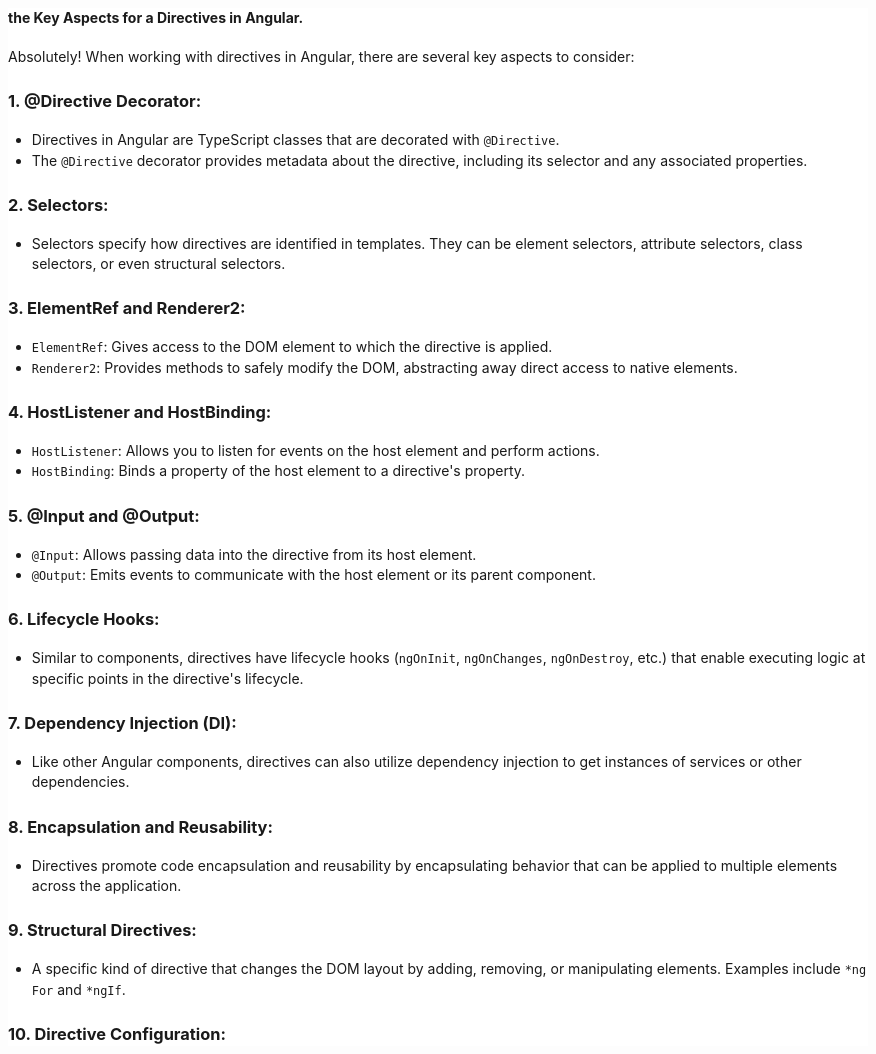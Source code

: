 
#### the Key Aspects for a Directives in Angular.

Absolutely! When working with directives in Angular, there are several key aspects to consider:

### 1. **@Directive Decorator:**

- Directives in Angular are TypeScript classes that are decorated with `@Directive`.
- The `@Directive` decorator provides metadata about the directive, including its selector and any associated properties.

### 2. **Selectors:**

- Selectors specify how directives are identified in templates. They can be element selectors, attribute selectors, class selectors, or even structural selectors.

### 3. **ElementRef and Renderer2:**

- `ElementRef`: Gives access to the DOM element to which the directive is applied.
- `Renderer2`: Provides methods to safely modify the DOM, abstracting away direct access to native elements.

### 4. **HostListener and HostBinding:**

- `HostListener`: Allows you to listen for events on the host element and perform actions.
- `HostBinding`: Binds a property of the host element to a directive's property.

### 5. **@Input and @Output:**

- `@Input`: Allows passing data into the directive from its host element.
- `@Output`: Emits events to communicate with the host element or its parent component.

### 6. **Lifecycle Hooks:**

- Similar to components, directives have lifecycle hooks (`ngOnInit`, `ngOnChanges`, `ngOnDestroy`, etc.) that enable executing logic at specific points in the directive's lifecycle.

### 7. **Dependency Injection (DI):**

- Like other Angular components, directives can also utilize dependency injection to get instances of services or other dependencies.

### 8. **Encapsulation and Reusability:**

- Directives promote code encapsulation and reusability by encapsulating behavior that can be applied to multiple elements across the application.

### 9. **Structural Directives:**

- A specific kind of directive that changes the DOM layout by adding, removing, or manipulating elements. Examples include `*ngFor` and `*ngIf`.

### 10. **Directive Configuration:**

